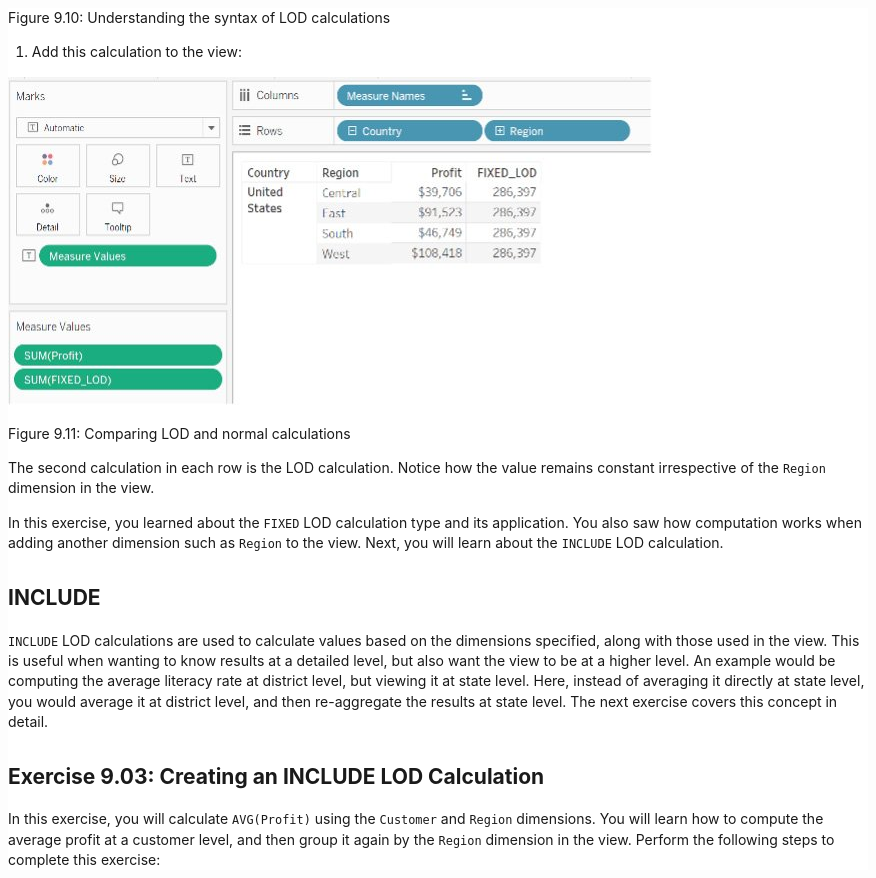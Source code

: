 

Figure 9.10: Understanding the syntax of LOD calculations

1.  Add this calculation to the view:


![](./images/B16342_09_11.jpg)



Figure 9.11: Comparing LOD and normal calculations

The second calculation in each row is the LOD calculation. Notice how
the value remains constant irrespective of the `Region`
dimension in the view.

In this exercise, you learned about the `FIXED` LOD
calculation type and its application. You also saw how computation works
when adding another dimension such as `Region` to the view.
Next, you will learn about the `INCLUDE` LOD calculation.



INCLUDE 
-------

`INCLUDE` LOD calculations are used to calculate values based
on the dimensions specified, along with those used in the view. This is
useful when wanting to know results at a detailed level, but also want
the view to be at a higher level. An example would be computing the
average literacy rate at district level, but viewing it at state level.
Here, instead of averaging it directly at state level, you would average
it at district level, and then re-aggregate the results at state level.
The next exercise covers this concept in detail.



Exercise 9.03: Creating an INCLUDE LOD Calculation 
--------------------------------------------------

In this exercise, you will calculate `AVG(Profit)` using the
`Customer` and `Region` dimensions. You will learn
how to compute the average profit at a customer level, and then group it
again by the `Region` dimension in the view. Perform the
following steps to complete this exercise:
